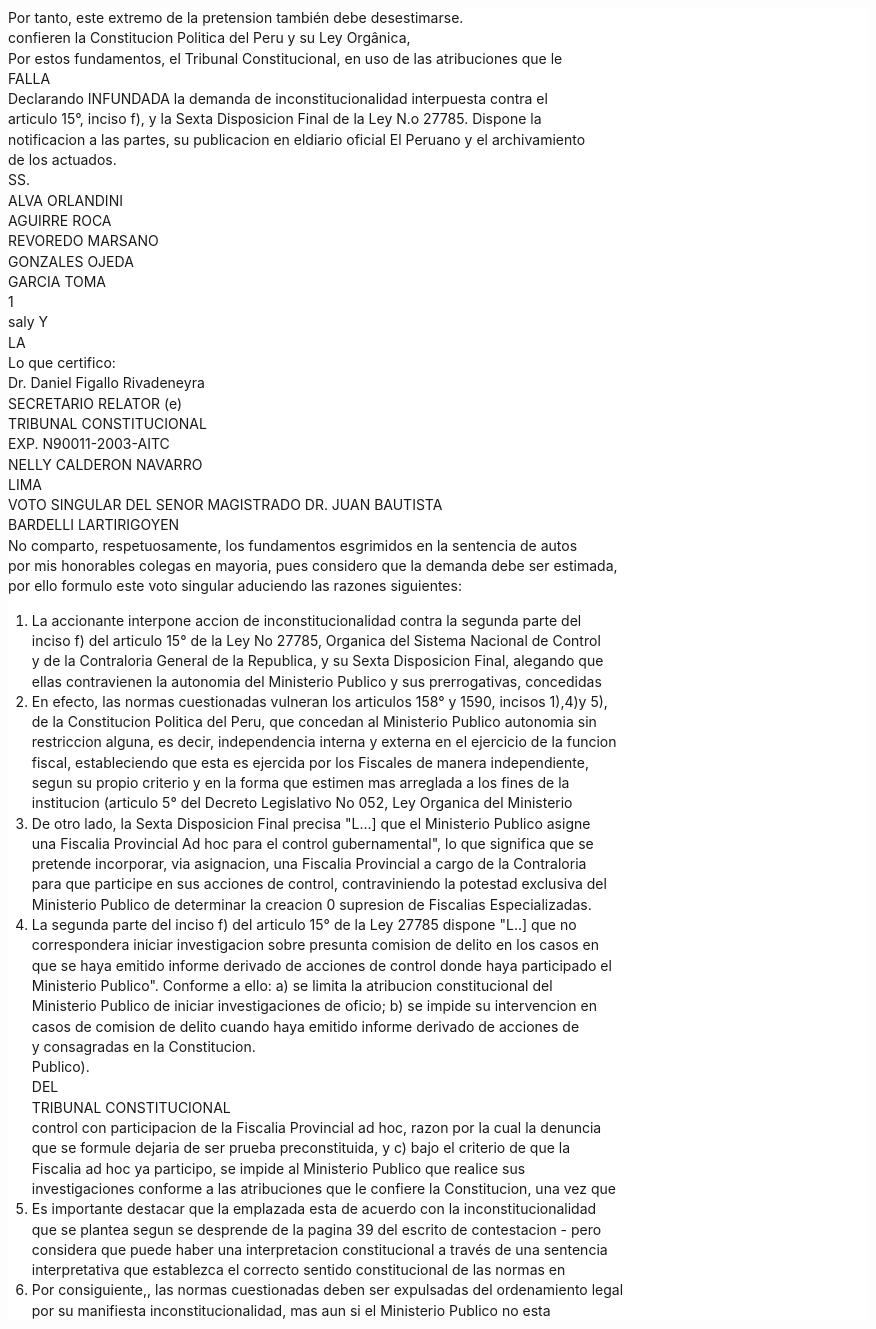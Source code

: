 Por tanto, este extremo de la pretension también debe desestimarse.  
confieren la Constitucion Politica del Peru y su Ley Orgânica,  
Por estos fundamentos, el Tribunal Constitucional, en uso de las atribuciones que le  
FALLA  
Declarando INFUNDADA la demanda de inconstitucionalidad interpuesta contra el  
articulo 15°, inciso f), y la Sexta Disposicion Final de la Ley N.o 27785. Dispone la  
notificacion a las partes, su publicacion en eldiario oficial El Peruano y el archivamiento  
de los actuados.  
SS.  
ALVA ORLANDINI  
AGUIRRE ROCA  
REVOREDO MARSANO  
GONZALES OJEDA  
GARCIA TOMA  
1  
saly  Y  
LA  
Lo que certifico:  
Dr. Daniel Figallo Rivadeneyra  
SECRETARIO RELATOR (e)  
TRIBUNAL CONSTITUCIONAL  
EXP. N90011-2003-AITC  
NELLY CALDERON NAVARRO  
LIMA  
VOTO SINGULAR DEL SENOR MAGISTRADO DR. JUAN BAUTISTA  
BARDELLI LARTIRIGOYEN  
No comparto, respetuosamente, los fundamentos esgrimidos en la sentencia de autos  
por mis honorables colegas en mayoria, pues considero que la demanda debe ser estimada,  
por ello formulo este voto singular aduciendo las razones siguientes:  
1. La accionante interpone accion de inconstitucionalidad contra la segunda parte del  
inciso f) del articulo 15° de la Ley No 27785, Organica del Sistema Nacional de Control  
y de la Contraloria General de la Republica, y su Sexta Disposicion Final, alegando que  
ellas contravienen la autonomia del Ministerio Publico y sus prerrogativas, concedidas  
2. En efecto, las normas cuestionadas vulneran los articulos 158° y 1590, incisos 1),4)y 5),  
de la Constitucion Politica del Peru, que concedan al Ministerio Publico autonomia sin  
restriccion alguna, es decir, independencia interna y externa en el ejercicio de la funcion  
fiscal, estableciendo que esta es ejercida por los Fiscales de manera independiente,  
segun su propio criterio y en la forma que estimen mas arreglada a los fines de la  
institucion (articulo 5° del Decreto Legislativo No 052, Ley Organica del Ministerio  
3. De otro lado, la Sexta Disposicion Final precisa "L...] que el Ministerio Publico asigne  
una Fiscalia Provincial Ad hoc para el control gubernamental", lo que significa que se  
pretende incorporar, via asignacion, una Fiscalia Provincial a cargo de la Contraloria  
para que participe en sus acciones de control, contraviniendo la potestad exclusiva del  
Ministerio Publico de determinar la creacion 0 supresion de Fiscalias Especializadas.  
4. La segunda parte del inciso f) del articulo 15° de la Ley 27785 dispone "L..] que no  
correspondera iniciar investigacion sobre presunta comision de delito en los casos en  
que se haya emitido informe derivado de acciones de control donde haya participado el  
Ministerio Publico". Conforme a ello: a) se limita la atribucion constitucional del  
Ministerio Publico de iniciar investigaciones de oficio; b) se impide su intervencion en  
casos de comision de delito cuando haya emitido informe derivado de acciones de  
y consagradas en la Constitucion.  
Publico).  
DEL  
TRIBUNAL CONSTITUCIONAL  
control con participacion de la Fiscalia Provincial ad hoc, razon por la cual la denuncia  
que se formule dejaria de ser prueba preconstituida, y c) bajo el criterio de que la  
Fiscalia ad hoc ya participo, se impide al Ministerio Publico que realice sus  
investigaciones conforme a las atribuciones que le confiere la Constitucion, una vez que  
5. Es importante destacar que la emplazada esta de acuerdo con la inconstitucionalidad  
que se plantea segun se desprende de la pagina 39 del escrito de contestacion - pero  
considera que puede haber una interpretacion constitucional a través de una sentencia  
interpretativa que establezca el correcto sentido constitucional de las normas en  
6. Por consiguiente,, las normas cuestionadas deben ser expulsadas del ordenamiento legal  
por su manifiesta inconstitucionalidad, mas aun si el Ministerio Publico no esta  